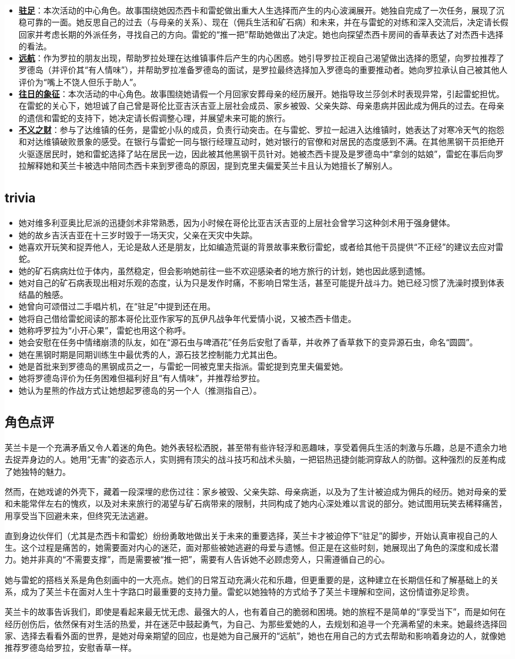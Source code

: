 -   **[驻足](../stories/story_franka_set_2.md)**：本次活动的中心角色。故事围绕她因杰西卡和雷蛇做出重大人生选择而产生的内心波澜展开。她独自完成了一次任务，展现了沉稳可靠的一面。她反思自己的过去（与母亲的关系）、现在（佣兵生活和矿石病）和未来，并在与雷蛇的对练和深入交流后，决定请长假回家并考虑长期的外派任务，寻找自己的方向。雷蛇的“推一把”帮助她做出了决定。她也向探望杰西卡房间的香草表达了对杰西卡选择的看法。
-   **[远航](../stories/story_almond_set_1.md)**：作为罗拉的朋友出现，帮助罗拉处理在达维镇事件后产生的内心困惑。她引导罗拉正视自己渴望做出选择的愿望，向罗拉推荐了罗德岛（并评价其“有人情味”），并帮助罗拉准备罗德岛的面试，是罗拉最终选择加入罗德岛的重要推动者。她向罗拉承认自己被其他人评价为“嘴上不饶人但乐于助人”。
-   **[往日的象征](../stories/story_franka_set_1.md)**：本次活动的中心角色。故事围绕她请假一个月回家安葬母亲的经历展开。她指导玫兰莎剑术时表现异常，引起雷蛇担忧。在雷蛇的关心下，她坦诚了自己曾是哥伦比亚吉沃吉亚上层社会成员、家乡被毁、父亲失踪、母亲患病并因此成为佣兵的过去。在母亲的遗信和雷蛇的支持下，她决定请长假调整心理，并展望未来可能的旅行。
-   **[不义之财](../stories/act28side.md)**：参与了达维镇的任务，是雷蛇小队的成员，负责行动突击。在与雷蛇、罗拉一起进入达维镇时，她表达了对寒冷天气的抱怨和对达维镇破败景象的感受。在银行与雷蛇一同与银行经理互动时，她对银行的官僚和对居民的态度感到不满。在其他黑钢干员拒绝开火驱逐居民时，她和雷蛇选择了站在居民一边，因此被其他黑钢干员针对。她被杰西卡提及是罗德岛中“拿剑的姑娘”，雷蛇在事后向罗拉解释她和芙兰卡被选中陪同杰西卡来到罗德岛的原因，提到克里夫偏爱芙兰卡且认为她擅长了解别人。
## trivia
*   她对维多利亚奥比尼派的迅捷剑术非常熟悉，因为小时候在哥伦比亚吉沃吉亚的上层社会曾学习这种剑术用于强身健体。
*   她的故乡吉沃吉亚在十三岁时毁于一场天灾，父亲在天灾中失踪。
*   她喜欢开玩笑和捉弄他人，无论是敌人还是朋友，比如编造荒诞的背景故事来敷衍雷蛇，或者给其他干员提供“不正经”的建议去应对雷蛇。
*   她的矿石病病灶位于体内，虽然稳定，但会影响她前往一些不欢迎感染者的地方旅行的计划，她也因此感到遗憾。
*   她对自己的矿石病表现出相对乐观的态度，认为只是发作时痛，不影响日常生活，甚至可能提升战斗力。她已经习惯了洗澡时摸到体表结晶的触感。
*   她曾向可颂借过二手唱片机，在“驻足”中提到还在用。
*   她将自己借给雷蛇阅读的那本哥伦比亚作家写的瓦伊凡战争年代爱情小说，又被杰西卡借走。
*   她称呼罗拉为“小开心果”，雷蛇也用这个称呼。
*   她会安慰在任务中情绪崩溃的队友，如在“源石虫与啤酒花”任务后安慰了香草，并收养了香草救下的变异源石虫，命名“圆圆”。
*   她在黑钢时期是同期训练生中最优秀的人，源石技艺控制能力尤其出色。
*   她是首批来到罗德岛的黑钢成员之一，与雷蛇一同被克里夫指派。雷蛇提到克里夫偏爱她。
*   她将罗德岛评价为任务困难但福利好且“有人情味”，并推荐给罗拉。
*   她认为星熊的作战方式让她想起罗德岛的另一个人（推测指自己）。
## 角色点评
芙兰卡是一个充满矛盾又令人着迷的角色。她外表轻松洒脱，甚至带有些许轻浮和恶趣味，享受着佣兵生活的刺激与乐趣，总是不遗余力地去捉弄身边的人。她用“无害”的姿态示人，实则拥有顶尖的战斗技巧和战术头脑，一把铝热迅捷剑能洞穿敌人的防御。这种强烈的反差构成了她独特的魅力。

然而，在她戏谑的外壳下，藏着一段深埋的悲伤过往：家乡被毁、父亲失踪、母亲病逝，以及为了生计被迫成为佣兵的经历。她对母亲的爱和未能常伴左右的愧疚，以及对未来旅行的渴望与矿石病带来的限制，共同构成了她内心深处难以言说的部分。她试图用玩笑去稀释痛苦，用享受当下回避未来，但终究无法逃避。

直到身边伙伴们（尤其是杰西卡和雷蛇）纷纷勇敢地做出关于未来的重要选择，芙兰卡才被迫停下“驻足”的脚步，开始认真审视自己的人生。这个过程是痛苦的，她需要面对内心的迷茫，面对那些被她逃避的母爱与遗憾。但正是在这些时刻，她展现出了角色的深度和成长潜力。她并非真的“不需要支撑”，而是需要被“推一把”，需要有人告诉她不必顾虑旁人，只需遵循自己的心。

她与雷蛇的搭档关系是角色刻画中的一大亮点。她们的日常互动充满火花和乐趣，但更重要的是，这种建立在长期信任和了解基础上的关系，成为了芙兰卡在面对人生十字路口时最重要的支持力量。雷蛇以她独特的方式给予了芙兰卡理解和空间，这份情谊弥足珍贵。

芙兰卡的故事告诉我们，即使是看起来最无忧无虑、最强大的人，也有着自己的脆弱和困境。她的旅程不是简单的“享受当下”，而是如何在经历创伤后，依然保有对生活的热爱，并在迷茫中鼓起勇气，为自己、为那些爱她的人，去规划和追寻一个充满希望的未来。她最终选择回家、选择去看看外面的世界，是她对母亲期望的回应，也是她为自己展开的“远航”，她也在用自己的方式去帮助和影响着身边的人，就像她推荐罗德岛给罗拉，安慰香草一样。
